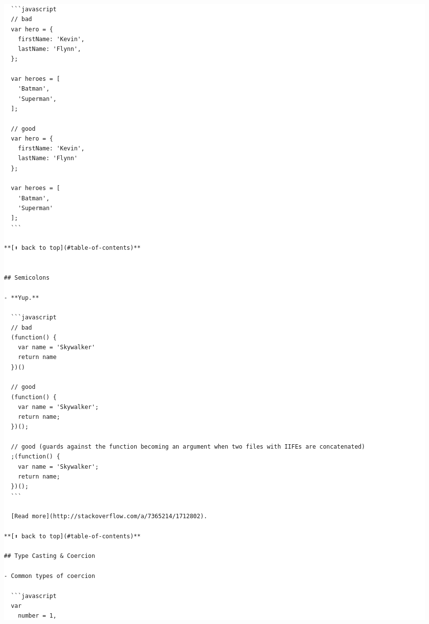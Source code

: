   ```
    ```javascript
    // bad
    var hero = {
      firstName: 'Kevin',
      lastName: 'Flynn',
    };

    var heroes = [
      'Batman',
      'Superman',
    ];

    // good
    var hero = {
      firstName: 'Kevin',
      lastName: 'Flynn'
    };

    var heroes = [
      'Batman',
      'Superman'
    ];
    ```

**[⬆ back to top](#table-of-contents)**


## Semicolons

  - **Yup.**

    ```javascript
    // bad
    (function() {
      var name = 'Skywalker'
      return name
    })()

    // good
    (function() {
      var name = 'Skywalker';
      return name;
    })();

    // good (guards against the function becoming an argument when two files with IIFEs are concatenated)
    ;(function() {
      var name = 'Skywalker';
      return name;
    })();
    ```

    [Read more](http://stackoverflow.com/a/7365214/1712802).

**[⬆ back to top](#table-of-contents)**

## Type Casting & Coercion

  - Common types of coercion

    ```javascript
    var
      number = 1,
  ```